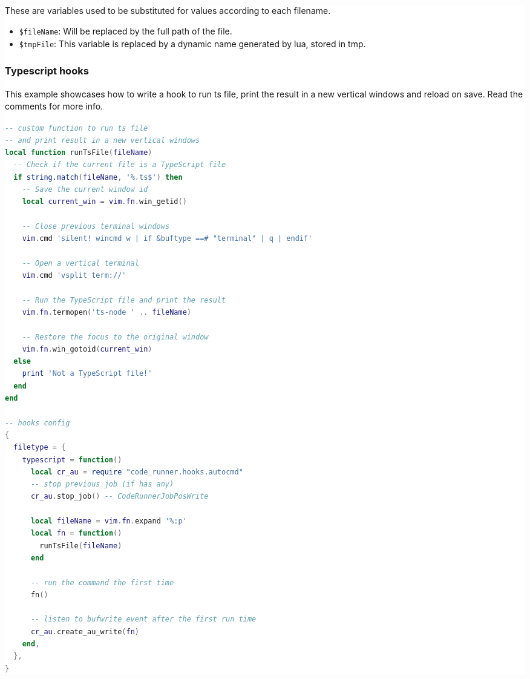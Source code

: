 These are variables used to be substituted for values according to each
filename.

- `$fileName`: Will be replaced by the full path of the file.
- `$tmpFile`: This variable is replaced by a dynamic name generated by lua, stored in tmp.

### Typescript hooks

This example showcases how to write a hook to run ts file, print the result in a new vertical windows and reload on save. Read the comments for more info.

```lua
-- custom function to run ts file
-- and print result in a new vertical windows
local function runTsFile(fileName)
  -- Check if the current file is a TypeScript file
  if string.match(fileName, '%.ts$') then
    -- Save the current window id
    local current_win = vim.fn.win_getid()

    -- Close previous terminal windows
    vim.cmd 'silent! wincmd w | if &buftype ==# "terminal" | q | endif'

    -- Open a vertical terminal
    vim.cmd 'vsplit term://'

    -- Run the TypeScript file and print the result
    vim.fn.termopen('ts-node ' .. fileName)

    -- Restore the focus to the original window
    vim.fn.win_gotoid(current_win)
  else
    print 'Not a TypeScript file!'
  end
end

-- hooks config
{
  filetype = {
    typescript = function()
      local cr_au = require "code_runner.hooks.autocmd"
      -- stop previous job (if has any)
      cr_au.stop_job() -- CodeRunnerJobPosWrite

      local fileName = vim.fn.expand '%:p'
      local fn = function()
        runTsFile(fileName)
      end

      -- run the command the first time
      fn()

      -- listen to bufwrite event after the first run time
      cr_au.create_au_write(fn)
    end,
  },
}
```
